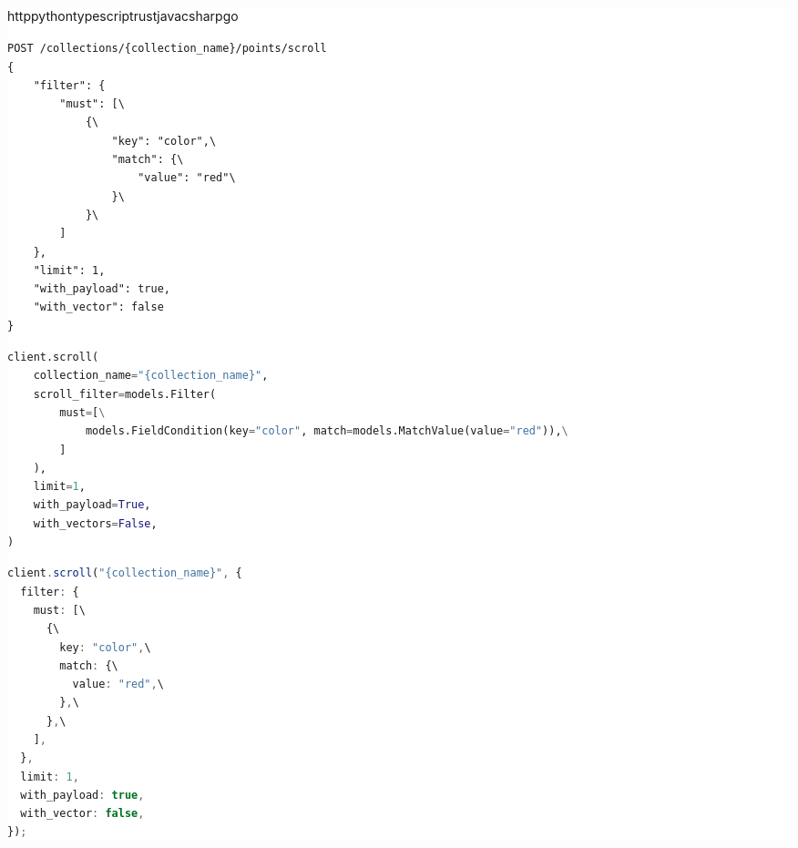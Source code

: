 httppythontypescriptrustjavacsharpgo

```http
POST /collections/{collection_name}/points/scroll
{
    "filter": {
        "must": [\
            {\
                "key": "color",\
                "match": {\
                    "value": "red"\
                }\
            }\
        ]
    },
    "limit": 1,
    "with_payload": true,
    "with_vector": false
}

```

```python
client.scroll(
    collection_name="{collection_name}",
    scroll_filter=models.Filter(
        must=[\
            models.FieldCondition(key="color", match=models.MatchValue(value="red")),\
        ]
    ),
    limit=1,
    with_payload=True,
    with_vectors=False,
)

```

```typescript
client.scroll("{collection_name}", {
  filter: {
    must: [\
      {\
        key: "color",\
        match: {\
          value: "red",\
        },\
      },\
    ],
  },
  limit: 1,
  with_payload: true,
  with_vector: false,
});

```
